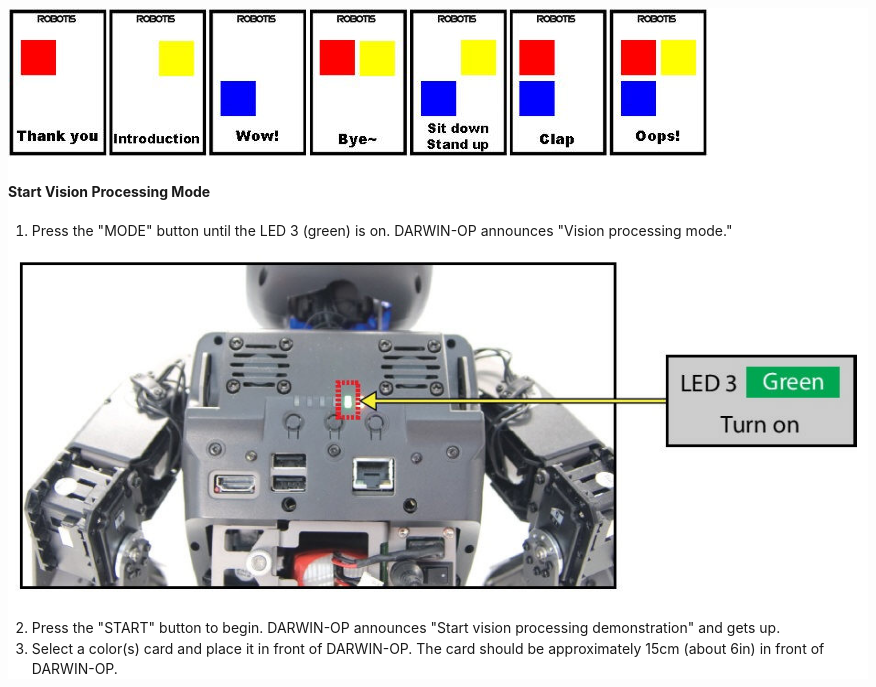 ![](/assets/images/platform/op/op_021.jpg)

#### Start Vision Processing Mode

1. Press the "MODE" button until the LED 3 (green) is on. DARWIN-OP announces "Vision processing mode."

  ![](/assets/images/platform/op/op_022.jpg)
  
2. Press the "START" button to begin. DARWIN-OP announces "Start vision processing demonstration" and gets up.
3. Select a color(s) card and place it in front of DARWIN-OP. The card should be approximately 15cm (about 6in) in front of DARWIN-OP.
